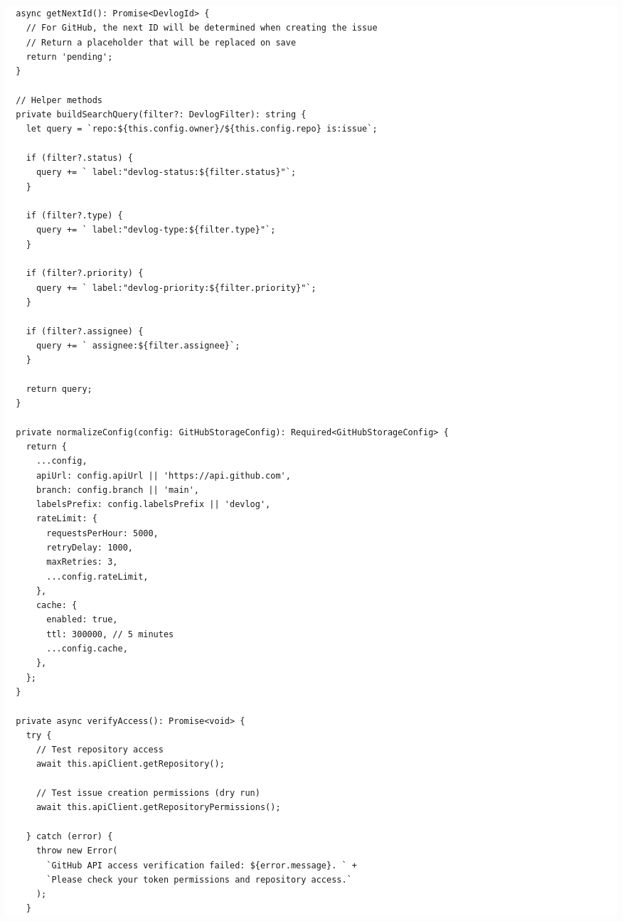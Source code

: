 ```
  async getNextId(): Promise<DevlogId> {
    // For GitHub, the next ID will be determined when creating the issue
    // Return a placeholder that will be replaced on save
    return 'pending';
  }

  // Helper methods
  private buildSearchQuery(filter?: DevlogFilter): string {
    let query = `repo:${this.config.owner}/${this.config.repo} is:issue`;
    
    if (filter?.status) {
      query += ` label:"devlog-status:${filter.status}"`;
    }
    
    if (filter?.type) {
      query += ` label:"devlog-type:${filter.type}"`;
    }
    
    if (filter?.priority) {
      query += ` label:"devlog-priority:${filter.priority}"`;
    }
    
    if (filter?.assignee) {
      query += ` assignee:${filter.assignee}`;
    }
    
    return query;
  }

  private normalizeConfig(config: GitHubStorageConfig): Required<GitHubStorageConfig> {
    return {
      ...config,
      apiUrl: config.apiUrl || 'https://api.github.com',
      branch: config.branch || 'main',
      labelsPrefix: config.labelsPrefix || 'devlog',
      rateLimit: {
        requestsPerHour: 5000,
        retryDelay: 1000,
        maxRetries: 3,
        ...config.rateLimit,
      },
      cache: {
        enabled: true,
        ttl: 300000, // 5 minutes
        ...config.cache,
      },
    };
  }

  private async verifyAccess(): Promise<void> {
    try {
      // Test repository access
      await this.apiClient.getRepository();
      
      // Test issue creation permissions (dry run)
      await this.apiClient.getRepositoryPermissions();
      
    } catch (error) {
      throw new Error(
        `GitHub API access verification failed: ${error.message}. ` +
        `Please check your token permissions and repository access.`
      );
    }
```